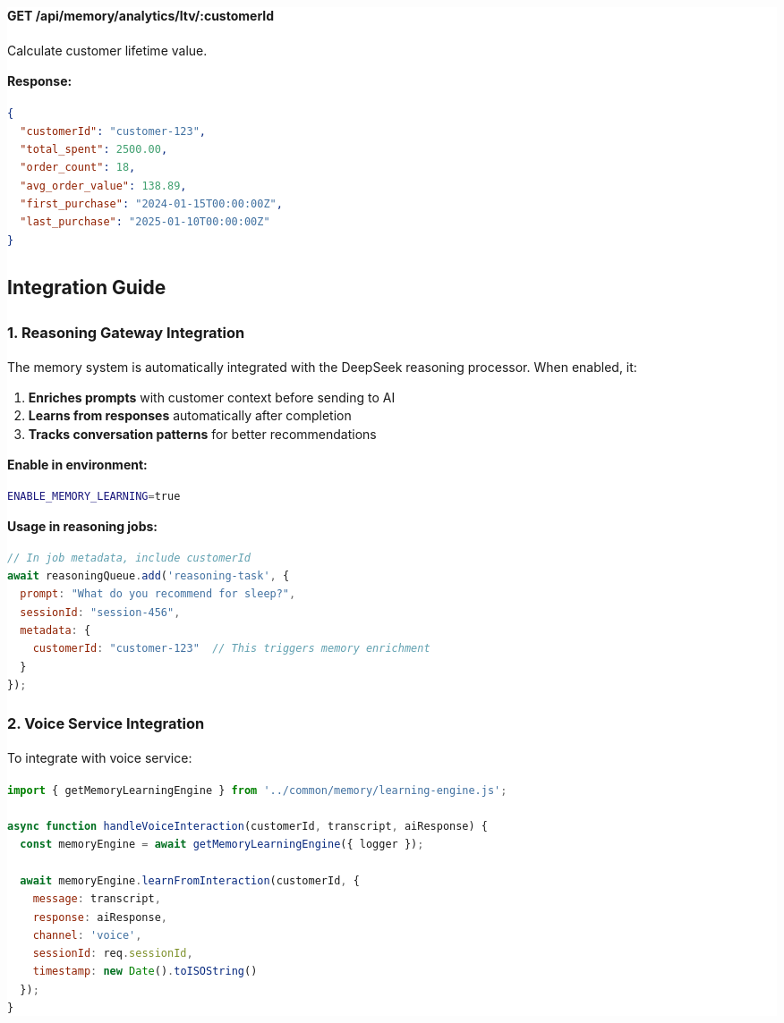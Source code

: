 #### GET /api/memory/analytics/ltv/:customerId

Calculate customer lifetime value.

**Response:**

```json
{
  "customerId": "customer-123",
  "total_spent": 2500.00,
  "order_count": 18,
  "avg_order_value": 138.89,
  "first_purchase": "2024-01-15T00:00:00Z",
  "last_purchase": "2025-01-10T00:00:00Z"
}
```

## Integration Guide

### 1. Reasoning Gateway Integration

The memory system is automatically integrated with the DeepSeek reasoning processor. When enabled, it:

1. **Enriches prompts** with customer context before sending to AI
2. **Learns from responses** automatically after completion
3. **Tracks conversation patterns** for better recommendations

**Enable in environment:**

```bash
ENABLE_MEMORY_LEARNING=true
```

**Usage in reasoning jobs:**

```javascript
// In job metadata, include customerId
await reasoningQueue.add('reasoning-task', {
  prompt: "What do you recommend for sleep?",
  sessionId: "session-456",
  metadata: {
    customerId: "customer-123"  // This triggers memory enrichment
  }
});
```

### 2. Voice Service Integration

To integrate with voice service:

```javascript
import { getMemoryLearningEngine } from '../common/memory/learning-engine.js';

async function handleVoiceInteraction(customerId, transcript, aiResponse) {
  const memoryEngine = await getMemoryLearningEngine({ logger });

  await memoryEngine.learnFromInteraction(customerId, {
    message: transcript,
    response: aiResponse,
    channel: 'voice',
    sessionId: req.sessionId,
    timestamp: new Date().toISOString()
  });
}
```
